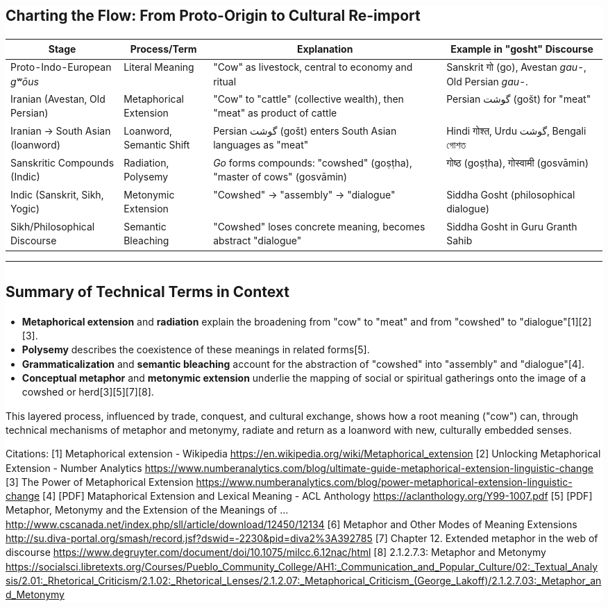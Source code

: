 ## Charting the Flow: From Proto-Origin to Cultural Re-import

| Stage                                | Process/Term              | Explanation                                                                 | Example in "gosht" Discourse                          |
|---------------------------------------|---------------------------|-----------------------------------------------------------------------------|-------------------------------------------------------|
| Proto-Indo-European *gʷōus*           | Literal Meaning           | "Cow" as livestock, central to economy and ritual                           | Sanskrit गो (go), Avestan *gau-*, Old Persian *gau-*.  |
| Iranian (Avestan, Old Persian)        | Metaphorical Extension    | "Cow" to "cattle" (collective wealth), then "meat" as product of cattle     | Persian گوشت (gošt) for "meat"                        |
| Iranian → South Asian (loanword)      | Loanword, Semantic Shift  | Persian گوشت (gošt) enters South Asian languages as "meat"                  | Hindi गोश्त, Urdu گوشت, Bengali গোশত                  |
| Sanskritic Compounds (Indic)          | Radiation, Polysemy       | *Go* forms compounds: "cowshed" (goṣṭha), "master of cows" (gosvāmin)       | गोष्ठ (goṣṭha), गोस्वामी (gosvāmin)                   |
| Indic (Sanskrit, Sikh, Yogic)         | Metonymic Extension       | "Cowshed" → "assembly" → "dialogue"                                         | Siddha Gosht (philosophical dialogue)                 |
| Sikh/Philosophical Discourse          | Semantic Bleaching        | "Cowshed" loses concrete meaning, becomes abstract "dialogue"                | Siddha Gosht in Guru Granth Sahib                     |

---

## Summary of Technical Terms in Context

- **Metaphorical extension** and **radiation** explain the broadening from "cow" to "meat" and from "cowshed" to "dialogue"[1][2][3].
- **Polysemy** describes the coexistence of these meanings in related forms[5].
- **Grammaticalization** and **semantic bleaching** account for the abstraction of "cowshed" into "assembly" and "dialogue"[4].
- **Conceptual metaphor** and **metonymic extension** underlie the mapping of social or spiritual gatherings onto the image of a cowshed or herd[3][5][7][8].

This layered process, influenced by trade, conquest, and cultural exchange, shows how a root meaning ("cow") can, through technical mechanisms of metaphor and metonymy, radiate and return as a loanword with new, culturally embedded senses.

Citations:
[1] Metaphorical extension - Wikipedia https://en.wikipedia.org/wiki/Metaphorical_extension
[2] Unlocking Metaphorical Extension - Number Analytics https://www.numberanalytics.com/blog/ultimate-guide-metaphorical-extension-linguistic-change
[3] The Power of Metaphorical Extension https://www.numberanalytics.com/blog/power-metaphorical-extension-linguistic-change
[4] [PDF] Mataphorical Extension and Lexical Meaning - ACL Anthology https://aclanthology.org/Y99-1007.pdf
[5] [PDF] Metaphor, Metonymy and the Extension of the Meanings of ... http://www.cscanada.net/index.php/sll/article/download/12450/12134
[6] Metaphor and Other Modes of Meaning Extensions http://su.diva-portal.org/smash/record.jsf?dswid=-2230&pid=diva2%3A392785
[7] Chapter 12. Extended metaphor in the web of discourse https://www.degruyter.com/document/doi/10.1075/milcc.6.12nac/html
[8] 2.1.2.7.3: Metaphor and Metonymy https://socialsci.libretexts.org/Courses/Pueblo_Community_College/AH1:_Communication_and_Popular_Culture/02:_Textual_Analysis/2.01:_Rhetorical_Criticism/2.1.02:_Rhetorical_Lenses/2.1.2.07:_Metaphorical_Criticism_(George_Lakoff)/2.1.2.7.03:_Metaphor_and_Metonymy



